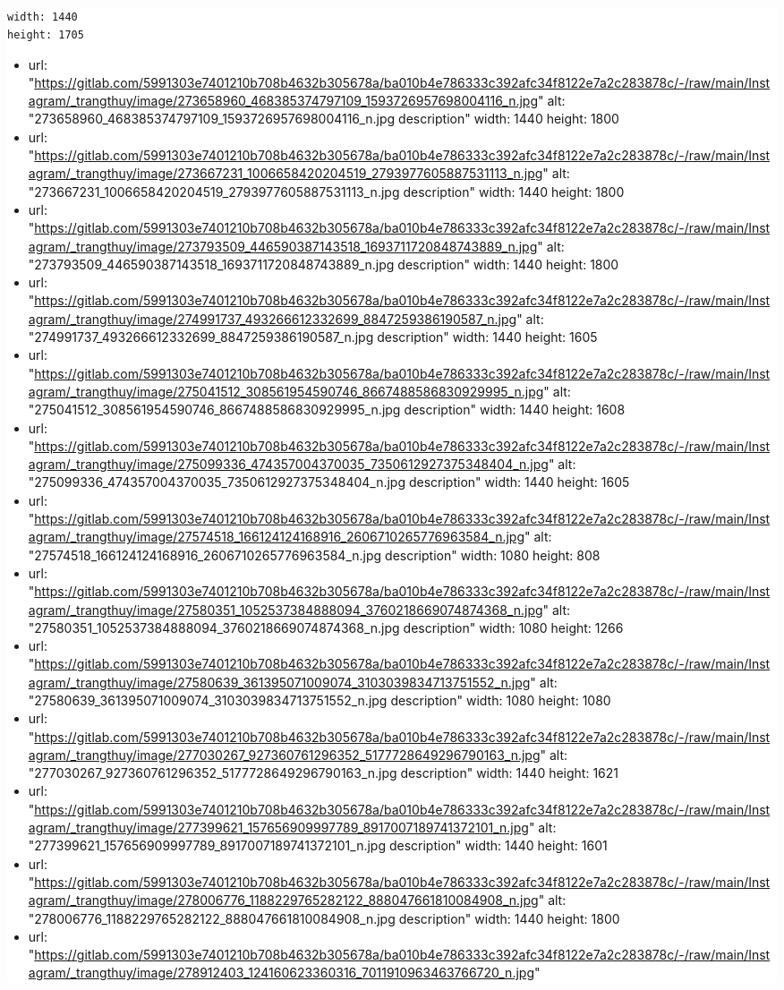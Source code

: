     width: 1440
    height: 1705
  - url: "https://gitlab.com/5991303e7401210b708b4632b305678a/ba010b4e786333c392afc34f8122e7a2c283878c/-/raw/main/Instagram/_trangthuy/image/273658960_468385374797109_1593726957698004116_n.jpg"
    alt: "273658960_468385374797109_1593726957698004116_n.jpg description"
    width: 1440
    height: 1800
  - url: "https://gitlab.com/5991303e7401210b708b4632b305678a/ba010b4e786333c392afc34f8122e7a2c283878c/-/raw/main/Instagram/_trangthuy/image/273667231_1006658420204519_2793977605887531113_n.jpg"
    alt: "273667231_1006658420204519_2793977605887531113_n.jpg description"
    width: 1440
    height: 1800
  - url: "https://gitlab.com/5991303e7401210b708b4632b305678a/ba010b4e786333c392afc34f8122e7a2c283878c/-/raw/main/Instagram/_trangthuy/image/273793509_446590387143518_1693711720848743889_n.jpg"
    alt: "273793509_446590387143518_1693711720848743889_n.jpg description"
    width: 1440
    height: 1800
  - url: "https://gitlab.com/5991303e7401210b708b4632b305678a/ba010b4e786333c392afc34f8122e7a2c283878c/-/raw/main/Instagram/_trangthuy/image/274991737_493266612332699_8847259386190587_n.jpg"
    alt: "274991737_493266612332699_8847259386190587_n.jpg description"
    width: 1440
    height: 1605
  - url: "https://gitlab.com/5991303e7401210b708b4632b305678a/ba010b4e786333c392afc34f8122e7a2c283878c/-/raw/main/Instagram/_trangthuy/image/275041512_308561954590746_8667488586830929995_n.jpg"
    alt: "275041512_308561954590746_8667488586830929995_n.jpg description"
    width: 1440
    height: 1608
  - url: "https://gitlab.com/5991303e7401210b708b4632b305678a/ba010b4e786333c392afc34f8122e7a2c283878c/-/raw/main/Instagram/_trangthuy/image/275099336_474357004370035_7350612927375348404_n.jpg"
    alt: "275099336_474357004370035_7350612927375348404_n.jpg description"
    width: 1440
    height: 1605
  - url: "https://gitlab.com/5991303e7401210b708b4632b305678a/ba010b4e786333c392afc34f8122e7a2c283878c/-/raw/main/Instagram/_trangthuy/image/27574518_166124124168916_2606710265776963584_n.jpg"
    alt: "27574518_166124124168916_2606710265776963584_n.jpg description"
    width: 1080
    height: 808
  - url: "https://gitlab.com/5991303e7401210b708b4632b305678a/ba010b4e786333c392afc34f8122e7a2c283878c/-/raw/main/Instagram/_trangthuy/image/27580351_1052537384888094_3760218669074874368_n.jpg"
    alt: "27580351_1052537384888094_3760218669074874368_n.jpg description"
    width: 1080
    height: 1266
  - url: "https://gitlab.com/5991303e7401210b708b4632b305678a/ba010b4e786333c392afc34f8122e7a2c283878c/-/raw/main/Instagram/_trangthuy/image/27580639_361395071009074_3103039834713751552_n.jpg"
    alt: "27580639_361395071009074_3103039834713751552_n.jpg description"
    width: 1080
    height: 1080
  - url: "https://gitlab.com/5991303e7401210b708b4632b305678a/ba010b4e786333c392afc34f8122e7a2c283878c/-/raw/main/Instagram/_trangthuy/image/277030267_927360761296352_5177728649296790163_n.jpg"
    alt: "277030267_927360761296352_5177728649296790163_n.jpg description"
    width: 1440
    height: 1621
  - url: "https://gitlab.com/5991303e7401210b708b4632b305678a/ba010b4e786333c392afc34f8122e7a2c283878c/-/raw/main/Instagram/_trangthuy/image/277399621_157656909997789_8917007189741372101_n.jpg"
    alt: "277399621_157656909997789_8917007189741372101_n.jpg description"
    width: 1440
    height: 1601
  - url: "https://gitlab.com/5991303e7401210b708b4632b305678a/ba010b4e786333c392afc34f8122e7a2c283878c/-/raw/main/Instagram/_trangthuy/image/278006776_1188229765282122_888047661810084908_n.jpg"
    alt: "278006776_1188229765282122_888047661810084908_n.jpg description"
    width: 1440
    height: 1800
  - url: "https://gitlab.com/5991303e7401210b708b4632b305678a/ba010b4e786333c392afc34f8122e7a2c283878c/-/raw/main/Instagram/_trangthuy/image/278912403_124160623360316_7011910963463766720_n.jpg"